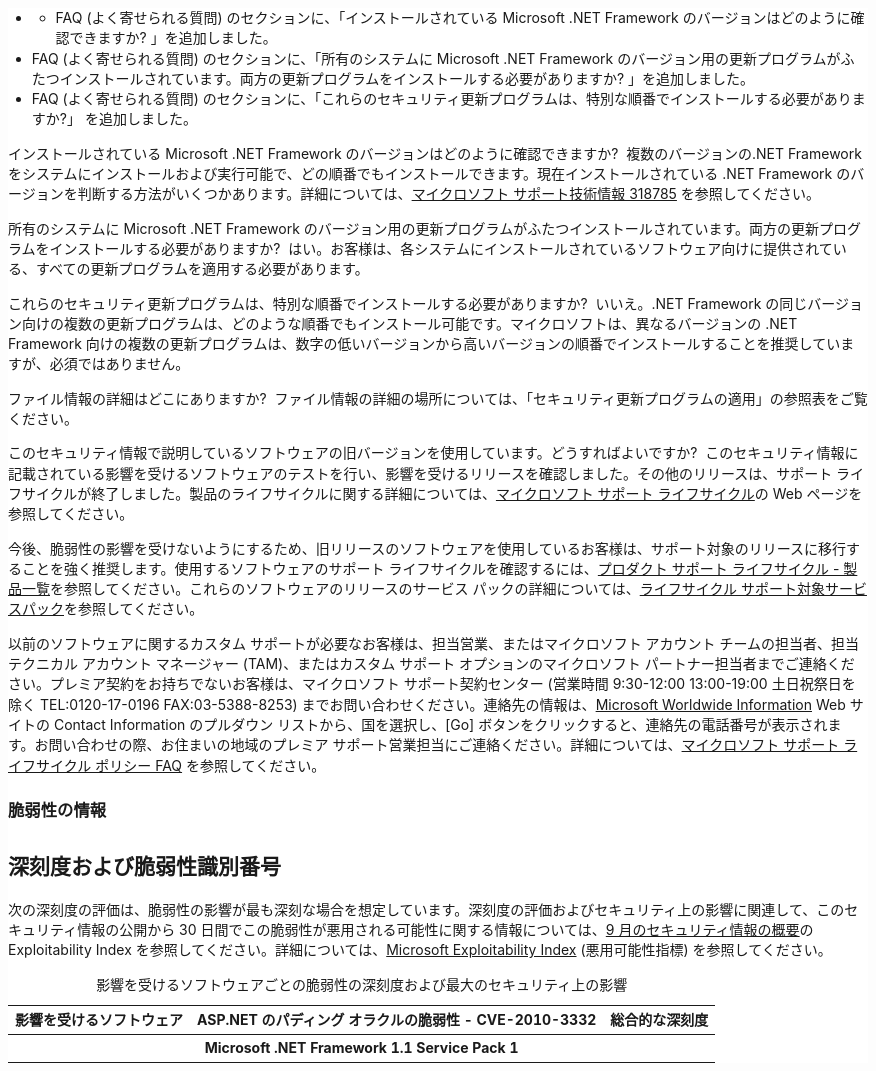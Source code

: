 

-   -   FAQ (よく寄せられる質問) のセクションに、「インストールされている Microsoft .NET Framework のバージョンはどのように確認できますか? 」を追加しました。
-   FAQ (よく寄せられる質問) のセクションに、「所有のシステムに Microsoft .NET Framework のバージョン用の更新プログラムがふたつインストールされています。両方の更新プログラムをインストールする必要がありますか? 」を追加しました。
-   FAQ (よく寄せられる質問) のセクションに、「これらのセキュリティ更新プログラムは、特別な順番でインストールする必要がありますか?」 を追加しました。

インストールされている Microsoft .NET Framework のバージョンはどのように確認できますか? 
複数のバージョンの.NET Framework をシステムにインストールおよび実行可能で、どの順番でもインストールできます。現在インストールされている .NET Framework のバージョンを判断する方法がいくつかあります。詳細については、[マイクロソフト サポート技術情報 318785](http://support.microsoft.com/kb/318785) を参照してください。

所有のシステムに Microsoft .NET Framework のバージョン用の更新プログラムがふたつインストールされています。両方の更新プログラムをインストールする必要がありますか? 
はい。お客様は、各システムにインストールされているソフトウェア向けに提供されている、すべての更新プログラムを適用する必要があります。

これらのセキュリティ更新プログラムは、特別な順番でインストールする必要がありますか? 
いいえ。.NET Framework の同じバージョン向けの複数の更新プログラムは、どのような順番でもインストール可能です。マイクロソフトは、異なるバージョンの .NET Framework 向けの複数の更新プログラムは、数字の低いバージョンから高いバージョンの順番でインストールすることを推奨していますが、必須ではありません。

ファイル情報の詳細はどこにありますか? 
ファイル情報の詳細の場所については、「セキュリティ更新プログラムの適用」の参照表をご覧ください。

このセキュリティ情報で説明しているソフトウェアの旧バージョンを使用しています。どうすればよいですか? 
このセキュリティ情報に記載されている影響を受けるソフトウェアのテストを行い、影響を受けるリリースを確認しました。その他のリリースは、サポート ライフサイクルが終了しました。製品のライフサイクルに関する詳細については、[マイクロソフト サポート ライフサイクル](http://go.microsoft.com/fwlink/?linkid=21742)の Web ページを参照してください。

今後、脆弱性の影響を受けないようにするため、旧リリースのソフトウェアを使用しているお客様は、サポート対象のリリースに移行することを強く推奨します。使用するソフトウェアのサポート ライフサイクルを確認するには、[プロダクト サポート ライフサイクル - 製品一覧](http://go.microsoft.com/fwlink/?linkid=169555)を参照してください。これらのソフトウェアのリリースのサービス パックの詳細については、[ライフサイクル サポート対象サービスパック](http://go.microsoft.com/fwlink/?linkid=89213)を参照してください。

以前のソフトウェアに関するカスタム サポートが必要なお客様は、担当営業、またはマイクロソフト アカウント チームの担当者、担当テクニカル アカウント マネージャー (TAM)、またはカスタム サポート オプションのマイクロソフト パートナー担当者までご連絡ください。プレミア契約をお持ちでないお客様は、マイクロソフト サポート契約センター (営業時間 9:30-12:00 13:00-19:00 土日祝祭日を除く TEL:0120-17-0196 FAX:03-5388-8253) までお問い合わせください。連絡先の情報は、[Microsoft Worldwide Information](http://go.microsoft.com/fwlink/?linkid=33329) Web サイトの Contact Information のプルダウン リストから、国を選択し、\[Go\] ボタンをクリックすると、連絡先の電話番号が表示されます。お問い合わせの際、お住まいの地域のプレミア サポート営業担当にご連絡ください。詳細については、[マイクロソフト サポート ライフサイクル ポリシー FAQ](http://go.microsoft.com/fwlink/?linkid=169557) を参照してください。

### 脆弱性の情報

深刻度および脆弱性識別番号
--------------------------

<span></span>
次の深刻度の評価は、脆弱性の影響が最も深刻な場合を想定しています。深刻度の評価およびセキュリティ上の影響に関連して、このセキュリティ情報の公開から 30 日間でこの脆弱性が悪用される可能性に関する情報については、[9 月のセキュリティ情報の概要](http://technet.microsoft.com/ja-jp/security/bulletin/ms10-sep)の Exploitability Index を参照してください。詳細については、[Microsoft Exploitability Index](http://technet.microsoft.com/ja-jp/security/cc998259.aspx) (悪用可能性指標) を参照してください。

<table class="dataTable">
<caption>
影響を受けるソフトウェアごとの脆弱性の深刻度および最大のセキュリティ上の影響
</caption>
<tr class="thead">
<th>
影響を受けるソフトウェア
</th>
<th>
ASP.NET のパディング オラクルの脆弱性 - CVE-2010-3332
</th>
<th>
総合的な深刻度
</th>
</tr>
<tr>
<th colspan="3">
Microsoft .NET Framework 1.1 Service Pack 1
</th>